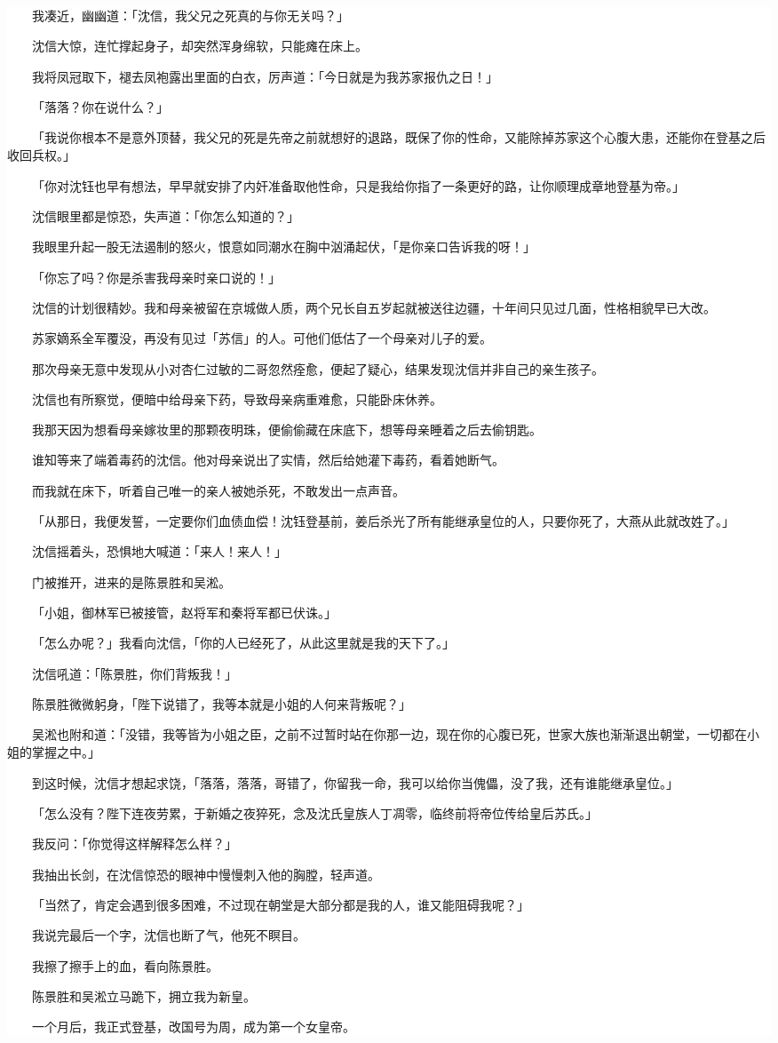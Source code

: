 &emsp;&emsp;我凑近，幽幽道：「沈信，我父兄之死真的与你无关吗？」  
  
&emsp;&emsp;沈信大惊，连忙撑起身子，却突然浑身绵软，只能瘫在床上。  
  
&emsp;&emsp;我将凤冠取下，褪去凤袍露出里面的白衣，厉声道：「今日就是为我苏家报仇之日！」  
  
&emsp;&emsp;「落落？你在说什么？」  
  
&emsp;&emsp;「我说你根本不是意外顶替，我父兄的死是先帝之前就想好的退路，既保了你的性命，又能除掉苏家这个心腹大患，还能你在登基之后收回兵权。」  
  
&emsp;&emsp;「你对沈钰也早有想法，早早就安排了内奸准备取他性命，只是我给你指了一条更好的路，让你顺理成章地登基为帝。」  
  
&emsp;&emsp;沈信眼里都是惊恐，失声道：「你怎么知道的？」  
  
&emsp;&emsp;我眼里升起一股无法遏制的怒火，恨意如同潮水在胸中汹涌起伏，「是你亲口告诉我的呀！」  
  
&emsp;&emsp;「你忘了吗？你是杀害我母亲时亲口说的！」  
  
&emsp;&emsp;沈信的计划很精妙。我和母亲被留在京城做人质，两个兄长自五岁起就被送往边疆，十年间只见过几面，性格相貌早已大改。  
  
&emsp;&emsp;苏家嫡系全军覆没，再没有见过「苏信」的人。可他们低估了一个母亲对儿子的爱。  
  
&emsp;&emsp;那次母亲无意中发现从小对杏仁过敏的二哥忽然痊愈，便起了疑心，结果发现沈信并非自己的亲生孩子。  
  
&emsp;&emsp;沈信也有所察觉，便暗中给母亲下药，导致母亲病重难愈，只能卧床休养。  
  
&emsp;&emsp;我那天因为想看母亲嫁妆里的那颗夜明珠，便偷偷藏在床底下，想等母亲睡着之后去偷钥匙。  
  
&emsp;&emsp;谁知等来了端着毒药的沈信。他对母亲说出了实情，然后给她灌下毒药，看着她断气。  
  
&emsp;&emsp;而我就在床下，听着自己唯一的亲人被她杀死，不敢发出一点声音。  
  
&emsp;&emsp;「从那日，我便发誓，一定要你们血债血偿！沈钰登基前，姜后杀光了所有能继承皇位的人，只要你死了，大燕从此就改姓了。」  
  
&emsp;&emsp;沈信摇着头，恐惧地大喊道：「来人！来人！」  
  
&emsp;&emsp;门被推开，进来的是陈景胜和吴淞。  
  
&emsp;&emsp;「小姐，御林军已被接管，赵将军和秦将军都已伏诛。」  
  
&emsp;&emsp;「怎么办呢？」我看向沈信，「你的人已经死了，从此这里就是我的天下了。」  
  
&emsp;&emsp;沈信吼道：「陈景胜，你们背叛我！」  
  
&emsp;&emsp;陈景胜微微躬身，「陛下说错了，我等本就是小姐的人何来背叛呢？」  
  
&emsp;&emsp;吴淞也附和道：「没错，我等皆为小姐之臣，之前不过暂时站在你那一边，现在你的心腹已死，世家大族也渐渐退出朝堂，一切都在小姐的掌握之中。」  
  
&emsp;&emsp;到这时候，沈信才想起求饶，「落落，落落，哥错了，你留我一命，我可以给你当傀儡，没了我，还有谁能继承皇位。」  
  
&emsp;&emsp;「怎么没有？陛下连夜劳累，于新婚之夜猝死，念及沈氏皇族人丁凋零，临终前将帝位传给皇后苏氏。」  
  
&emsp;&emsp;我反问：「你觉得这样解释怎么样？」  
  
&emsp;&emsp;我抽出长剑，在沈信惊恐的眼神中慢慢刺入他的胸膛，轻声道。  
  
&emsp;&emsp;「当然了，肯定会遇到很多困难，不过现在朝堂是大部分都是我的人，谁又能阻碍我呢？」  
  
&emsp;&emsp;我说完最后一个字，沈信也断了气，他死不瞑目。  
  
&emsp;&emsp;我擦了擦手上的血，看向陈景胜。  
  
&emsp;&emsp;陈景胜和吴淞立马跪下，拥立我为新皇。  
  
&emsp;&emsp;一个月后，我正式登基，改国号为周，成为第一个女皇帝。  
  